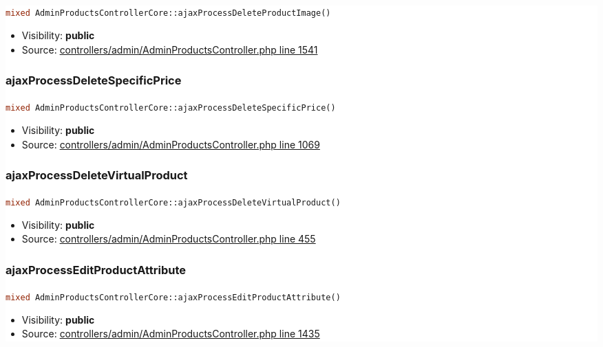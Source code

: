 ```php
mixed AdminProductsControllerCore::ajaxProcessDeleteProductImage()
```





* Visibility: **public**
* Source: [controllers/admin/AdminProductsController.php line 1541](https://github.com/PrestaShop/PrestaShop/blob/1.6.0.2/controllers/admin/AdminProductsController.php#L1541)




### <a name="method-ajaxProcessDeleteSpecificPrice"></a>ajaxProcessDeleteSpecificPrice

```php
mixed AdminProductsControllerCore::ajaxProcessDeleteSpecificPrice()
```





* Visibility: **public**
* Source: [controllers/admin/AdminProductsController.php line 1069](https://github.com/PrestaShop/PrestaShop/blob/1.6.0.2/controllers/admin/AdminProductsController.php#L1069)




### <a name="method-ajaxProcessDeleteVirtualProduct"></a>ajaxProcessDeleteVirtualProduct

```php
mixed AdminProductsControllerCore::ajaxProcessDeleteVirtualProduct()
```





* Visibility: **public**
* Source: [controllers/admin/AdminProductsController.php line 455](https://github.com/PrestaShop/PrestaShop/blob/1.6.0.2/controllers/admin/AdminProductsController.php#L455)




### <a name="method-ajaxProcessEditProductAttribute"></a>ajaxProcessEditProductAttribute

```php
mixed AdminProductsControllerCore::ajaxProcessEditProductAttribute()
```





* Visibility: **public**
* Source: [controllers/admin/AdminProductsController.php line 1435](https://github.com/PrestaShop/PrestaShop/blob/1.6.0.2/controllers/admin/AdminProductsController.php#L1435)

